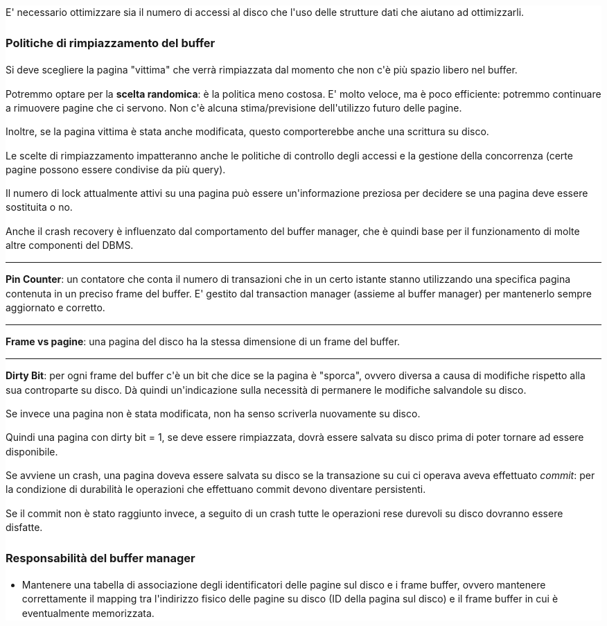 E' necessario ottimizzare sia il numero di accessi al disco che l'uso delle strutture dati che aiutano ad ottimizzarli.

### Politiche di rimpiazzamento del buffer

Si deve scegliere la pagina "vittima" che verrà rimpiazzata dal momento che non c'è più spazio libero nel buffer.

Potremmo optare per la **scelta randomica**: è la politica meno costosa. E' molto veloce, ma è poco efficiente: potremmo continuare a rimuovere pagine che ci servono. Non c'è alcuna stima/previsione dell'utilizzo futuro delle pagine.
  
Inoltre, se la pagina vittima è stata anche modificata, questo comporterebbe anche una scrittura su disco.

Le scelte di rimpiazzamento impatteranno anche le politiche di controllo degli accessi e la gestione della concorrenza (certe pagine possono essere condivise da più query).

Il numero di lock attualmente attivi su una pagina può essere un'informazione preziosa per decidere se una pagina deve essere sostituita o no.

Anche il crash recovery è influenzato dal comportamento del buffer manager, che è quindi base per il funzionamento di molte altre componenti del DBMS.

---

**Pin Counter**: un contatore che conta il numero di transazioni che in un certo istante stanno utilizzando una specifica pagina contenuta in un preciso frame del buffer. E' gestito dal transaction manager (assieme al buffer manager) per mantenerlo sempre aggiornato e corretto.

---

**Frame vs pagine**: una pagina del disco ha la stessa dimensione di un frame del buffer.

---

**Dirty Bit**: per ogni frame del buffer c'è un bit che dice se la pagina è "sporca", ovvero diversa a causa di modifiche rispetto alla sua controparte su disco. Dà quindi un'indicazione sulla necessità di permanere le modifiche salvandole su disco.

Se invece una pagina non è stata modificata, non ha senso scriverla nuovamente su disco.

Quindi una pagina con dirty bit = 1, se deve essere rimpiazzata, dovrà essere salvata su disco prima di poter tornare ad essere disponibile.

Se avviene un crash, una pagina doveva essere salvata su disco se la transazione su cui ci operava aveva effettuato _commit_: per la condizione di durabilità le operazioni che effettuano commit devono diventare persistenti.

Se il commit non è stato raggiunto invece, a seguito di un crash tutte le operazioni rese durevoli su disco dovranno essere disfatte.

### Responsabilità del buffer manager

- Mantenere una tabella di associazione degli identificatori delle pagine sul disco e i frame buffer, ovvero mantenere correttamente il mapping tra l'indirizzo fisico delle pagine su disco (ID della pagina sul disco) e il frame buffer in cui è eventualmente memorizzata.
  